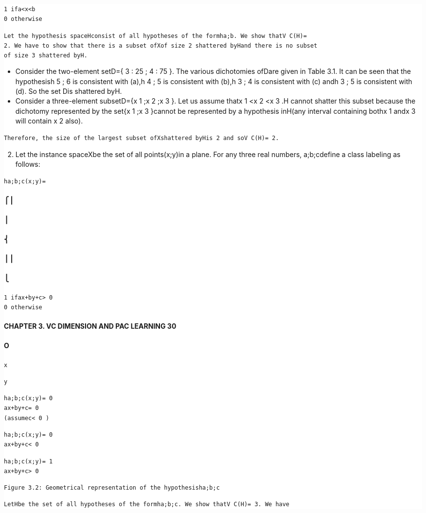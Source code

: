 ```
1 ifa<x<b
0 otherwise
```
```
Let the hypothesis spaceHconsist of all hypotheses of the formha;b. We show thatV C(H)=
2. We have to show that there is a subset ofXof size 2 shattered byHand there is no subset
of size 3 shattered byH.
```
- Consider the two-element setD={ 3 : 25 ; 4 : 75 }. The various dichotomies ofDare
    given in Table 3.1. It can be seen that the hypothesish 5 ; 6 is consistent with (a),h 4 ; 5 is
    consistent with (b),h 3 ; 4 is consistent with (c) andh 3 ; 5 is consistent with (d). So the set
    Dis shattered byH.
- Consider a three-element subsetD={x 1 ;x 2 ;x 3 }. Let us assume thatx 1 <x 2 <x 3 .H
    cannot shatter this subset because the dichotomy represented by the set{x 1 ;x 3 }cannot
    be represented by a hypothesis inH(any interval containing bothx 1 andx 3 will contain
    x 2 also).

```
Therefore, the size of the largest subset ofXshattered byHis 2 and soV C(H)= 2.
```
2. Let the instance spaceXbe the set of all points(x;y)in a plane. For any three real numbers,
    a;b;cdefine a class labeling as follows:

```
ha;b;c(x;y)=
```
#### ⎧⎪

#### ⎪

#### ⎨

#### ⎪⎪

#### ⎩

```
1 ifax+by+c> 0
0 otherwise
```

#### CHAPTER 3. VC DIMENSION AND PAC LEARNING 30

#### O

```
x
```
```
y
```
```
ha;b;c(x;y)= 0
ax+by+c= 0
(assumec< 0 )
```
```
ha;b;c(x;y)= 0
ax+by+c< 0
```
```
ha;b;c(x;y)= 1
ax+by+c> 0
```
```
Figure 3.2: Geometrical representation of the hypothesisha;b;c
```
```
LetHbe the set of all hypotheses of the formha;b;c. We show thatV C(H)= 3. We have
```